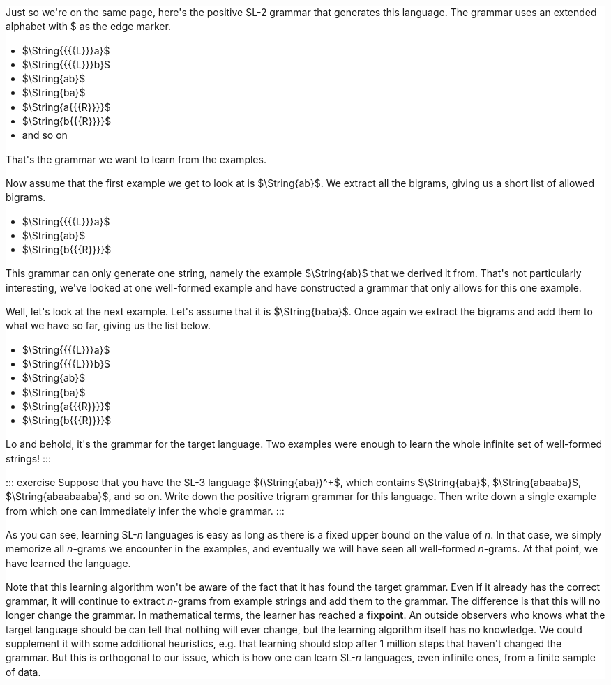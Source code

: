 Just so we're on the same page, here's the positive SL-$2$ grammar that generates this language.
The grammar uses an extended alphabet with $\$$ as the edge marker.

- $\String{{{{L}}}a}$
- $\String{{{{L}}}b}$
- $\String{ab}$
- $\String{ba}$
- $\String{a{{{R}}}}$
- $\String{b{{{R}}}}$
- and so on

That's the grammar we want to learn from the examples.

Now assume that the first example we get to look at is $\String{ab}$.
We extract all the bigrams, giving us a short list of allowed bigrams.

- $\String{{{{L}}}a}$
- $\String{ab}$
- $\String{b{{{R}}}}$

This grammar can only generate one string, namely the example $\String{ab}$ that we derived it from.
That's not particularly interesting, we've looked at one well-formed example and have constructed a grammar that only allows for this one example.

Well, let's look at the next example.
Let's assume that it is $\String{baba}$.
Once again we extract the bigrams and add them to what we have so far, giving us the list below.

- $\String{{{{L}}}a}$
- $\String{{{{L}}}b}$
- $\String{ab}$
- $\String{ba}$
- $\String{a{{{R}}}}$
- $\String{b{{{R}}}}$

Lo and behold, it's the grammar for the target language.
Two examples were enough to learn the whole infinite set of well-formed strings!
:::

::: exercise
Suppose that you have the SL-$3$ language $(\String{aba})^+$, which contains $\String{aba}$, $\String{abaaba}$, $\String{abaabaaba}$, and so on.
Write down the positive trigram grammar for this language.
Then write down a single example from which one can immediately infer the whole grammar.
:::

As you can see, learning SL-$n$ languages is easy as long as there is a fixed upper bound on the value of $n$.
In that case, we simply memorize all $n$-grams we encounter in the examples, and eventually we will have seen all well-formed $n$-grams.
At that point, we have learned the language.

Note that this learning algorithm won't be aware of the fact that it has found the target grammar.
Even if it already has the correct grammar, it will continue to extract $n$-grams from example strings and add them to the grammar.
The difference is that this will no longer change the grammar.
In mathematical terms, the learner has reached a **fixpoint**.
An outside observers who knows what the target language should be can tell that nothing will ever change, but the learning algorithm itself has no knowledge.
We could supplement it with some additional heuristics, e.g. that learning should stop after 1 million steps that haven't changed the grammar.
But this is orthogonal to our issue, which is how one can learn SL-$n$ languages, even infinite ones, from a finite sample of data.
